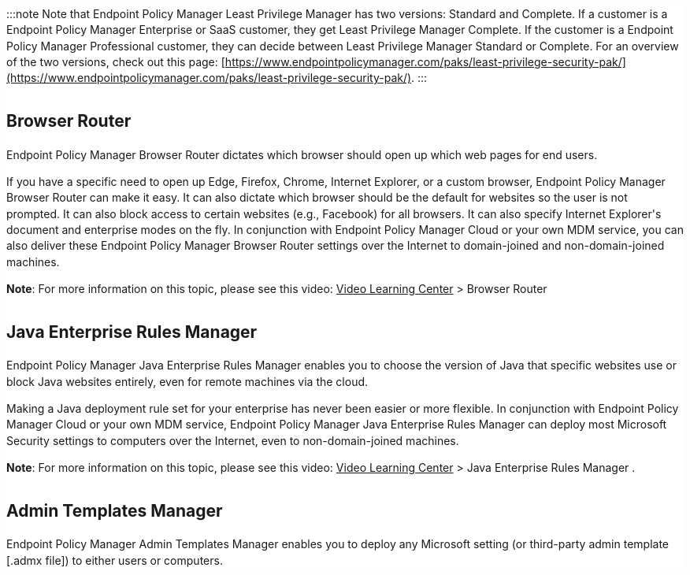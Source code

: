 :::note
Note that Endpoint Policy Manager Least Privilege Manager has two versions: Standard and
Complete. If a customer is a Endpoint Policy Manager Enterprise or SaaS customer, they get Least
Privilege Manager Complete. If the customer is a Endpoint Policy Manager Professional customer, they
can decide between Least Privilege Manager Standard or Complete. For an overview of the two
versions, check out this page:
[https://www.endpointpolicymanager.com/paks/least-privilege-security-pak/](https://www.endpointpolicymanager.com/paks/least-privilege-security-pak/).
:::


## Browser Router

Endpoint Policy Manager Browser Router dictates which browser should open up which web pages for end
users.

If you have a specific need to open up Edge, Firefox, Chrome, Internet Explorer, or a custom
browser, Endpoint Policy Manager Browser Router can make it easy. It can also dictate which browser
should be the default for websites so the user is not prompted. It can also block access to certain
websites (e.g., Facebook) for all browsers. It can also specify Internet Explorer's document and
enterprise modes on the fly. In conjunction with Endpoint Policy Manager Cloud or your own MDM
service, you can also deliver these Endpoint Policy Manager Browser Router settings over the
Internet to domain-joined and non-domain-joined machines.

**Note**: For more information on this topic, please see this video:
[Video Learning Center](/docs/endpointpolicymanager/components/browserrouter/videolearningcenter/videolearningcenter.md) > Browser Router

## Java Enterprise Rules Manager

Endpoint Policy Manager Java Enterprise Rules Manager enables you to choose the version of Java that
specific websites use or block Java websites entirely, even for remote machines via the cloud.

Making a Java deployment rule set for your enterprise has never been easier or more flexible. In
conjunction with Endpoint Policy Manager Cloud or your own MDM service, Endpoint Policy Manager Java
Enterprise Rules Manager can deploy most Microsoft Security settings to computers over the Internet,
even to non-domain-joined machines.

**Note**: For more information on this topic, please see this
video: [Video Learning Center](/docs/endpointpolicymanager/components/javaenterpriserules/videos/videolearningcenter.md) > Java
Enterprise Rules Manager .

## Admin Templates Manager

Endpoint Policy Manager Admin Templates Manager enables you to deploy any Microsoft setting (or
third-party admin template [.admx file]) to either users or computers.
